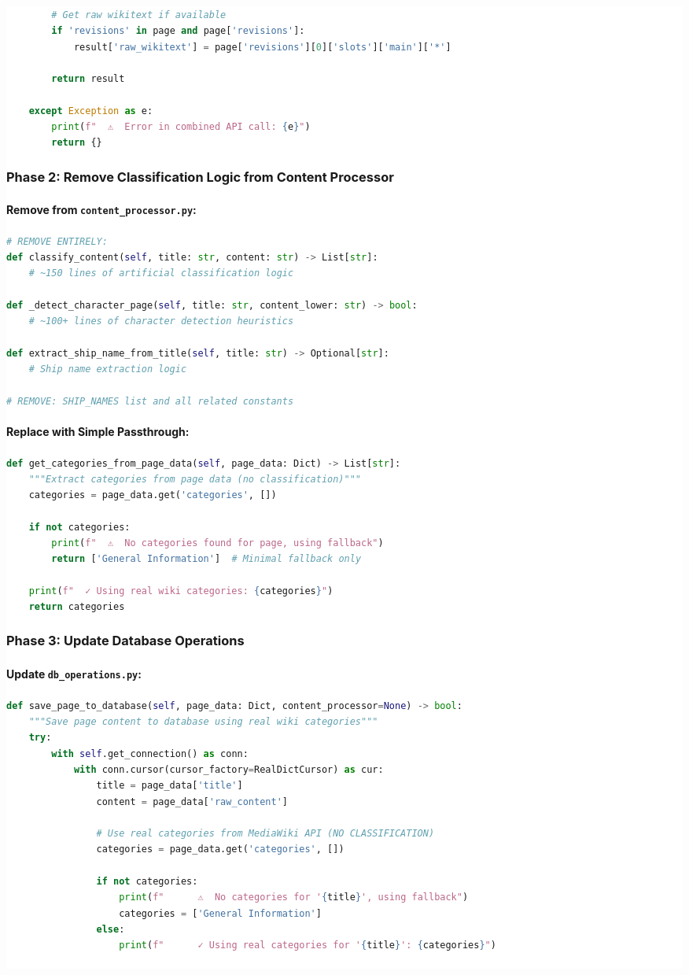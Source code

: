 ```python
        # Get raw wikitext if available
        if 'revisions' in page and page['revisions']:
            result['raw_wikitext'] = page['revisions'][0]['slots']['main']['*']
        
        return result
        
    except Exception as e:
        print(f"  ⚠️  Error in combined API call: {e}")
        return {}
```

### Phase 2: Remove Classification Logic from Content Processor

#### Remove from `content_processor.py`:
```python
# REMOVE ENTIRELY:
def classify_content(self, title: str, content: str) -> List[str]:
    # ~150 lines of artificial classification logic

def _detect_character_page(self, title: str, content_lower: str) -> bool:
    # ~100+ lines of character detection heuristics

def extract_ship_name_from_title(self, title: str) -> Optional[str]:
    # Ship name extraction logic

# REMOVE: SHIP_NAMES list and all related constants
```

#### Replace with Simple Passthrough:
```python
def get_categories_from_page_data(self, page_data: Dict) -> List[str]:
    """Extract categories from page data (no classification)"""
    categories = page_data.get('categories', [])
    
    if not categories:
        print(f"  ⚠️  No categories found for page, using fallback")
        return ['General Information']  # Minimal fallback only
    
    print(f"  ✓ Using real wiki categories: {categories}")
    return categories
```

### Phase 3: Update Database Operations

#### Update `db_operations.py`:
```python
def save_page_to_database(self, page_data: Dict, content_processor=None) -> bool:
    """Save page content to database using real wiki categories"""
    try:
        with self.get_connection() as conn:
            with conn.cursor(cursor_factory=RealDictCursor) as cur:
                title = page_data['title']
                content = page_data['raw_content']
                
                # Use real categories from MediaWiki API (NO CLASSIFICATION)
                categories = page_data.get('categories', [])
                
                if not categories:
                    print(f"      ⚠️  No categories for '{title}', using fallback")
                    categories = ['General Information']
                else:
                    print(f"      ✓ Using real categories for '{title}': {categories}")
                
```